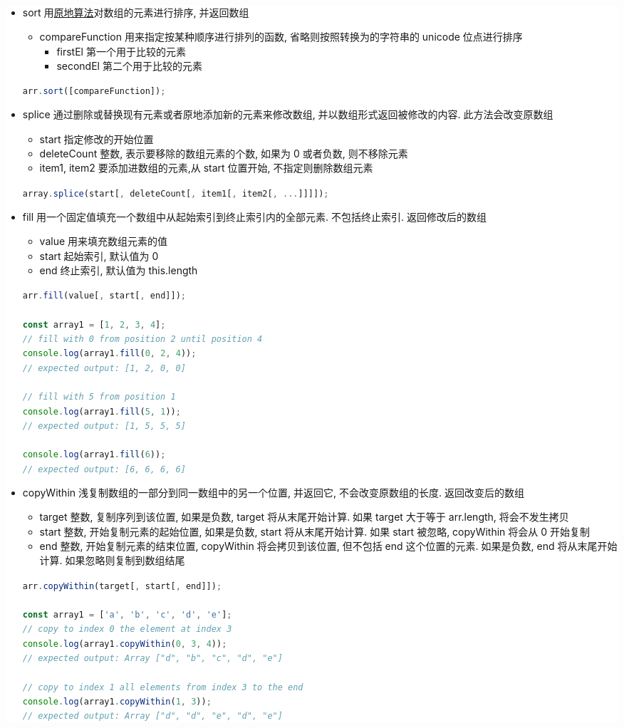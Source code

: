 - sort 用[原地算法](https://en.wikipedia.org/wiki/In-place_algorithm)对数组的元素进行排序, 并返回数组

  - compareFunction 用来指定按某种顺序进行排列的函数, 省略则按照转换为的字符串的 unicode 位点进行排序
    - firstEl 第一个用于比较的元素
    - secondEl 第二个用于比较的元素

  ```javascript
  arr.sort([compareFunction]);
  ```

- splice 通过删除或替换现有元素或者原地添加新的元素来修改数组, 并以数组形式返回被修改的内容. 此方法会改变原数组

  - start 指定修改的开始位置
  - deleteCount 整数, 表示要移除的数组元素的个数, 如果为 0 或者负数, 则不移除元素
  - item1, item2 要添加进数组的元素,从 start 位置开始, 不指定则删除数组元素

  ```javascript
  array.splice(start[, deleteCount[, item1[, item2[, ...]]]]);
  ```

- fill 用一个固定值填充一个数组中从起始索引到终止索引内的全部元素. 不包括终止索引. 返回修改后的数组

  - value 用来填充数组元素的值
  - start 起始索引, 默认值为 0
  - end 终止索引, 默认值为 this.length

  ```javascript
  arr.fill(value[, start[, end]]);

  const array1 = [1, 2, 3, 4];
  // fill with 0 from position 2 until position 4
  console.log(array1.fill(0, 2, 4));
  // expected output: [1, 2, 0, 0]

  // fill with 5 from position 1
  console.log(array1.fill(5, 1));
  // expected output: [1, 5, 5, 5]

  console.log(array1.fill(6));
  // expected output: [6, 6, 6, 6]
  ```

- copyWithin 浅复制数组的一部分到同一数组中的另一个位置, 并返回它, 不会改变原数组的长度. 返回改变后的数组

  - target 整数, 复制序列到该位置, 如果是负数, target 将从末尾开始计算. 如果 target 大于等于 arr.length, 将会不发生拷贝
  - start 整数, 开始复制元素的起始位置, 如果是负数, start 将从末尾开始计算. 如果 start 被忽略, copyWithin 将会从 0 开始复制
  - end 整数, 开始复制元素的结束位置, copyWithin 将会拷贝到该位置, 但不包括 end 这个位置的元素. 如果是负数, end 将从末尾开始计算. 如果忽略则复制到数组结尾

  ```javascript
  arr.copyWithin(target[, start[, end]]);

  const array1 = ['a', 'b', 'c', 'd', 'e'];
  // copy to index 0 the element at index 3
  console.log(array1.copyWithin(0, 3, 4));
  // expected output: Array ["d", "b", "c", "d", "e"]

  // copy to index 1 all elements from index 3 to the end
  console.log(array1.copyWithin(1, 3));
  // expected output: Array ["d", "d", "e", "d", "e"]
  ```
